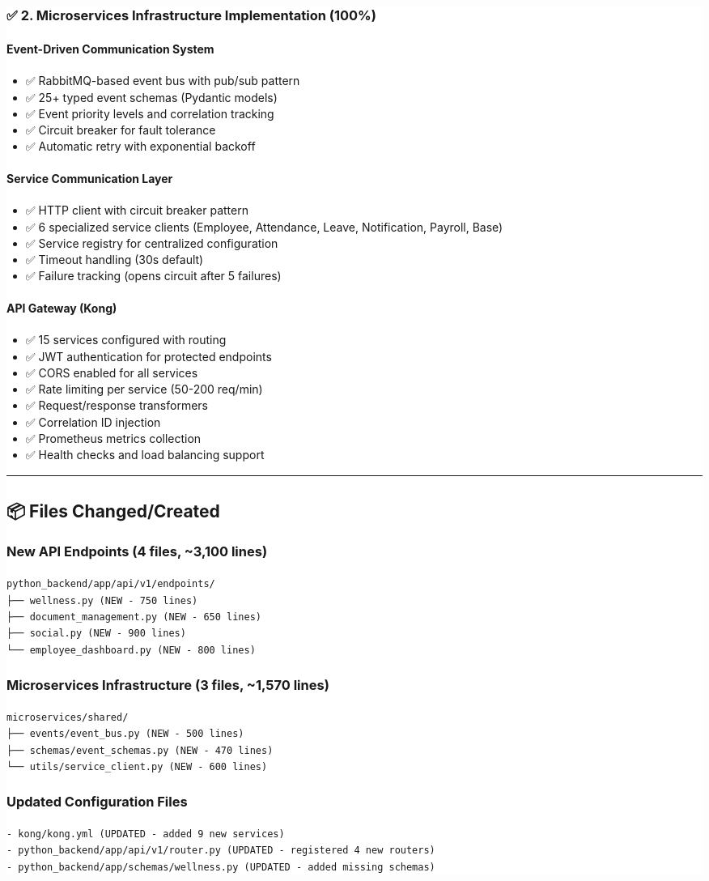 ### ✅ 2. Microservices Infrastructure Implementation (100%)

#### Event-Driven Communication System
- ✅ RabbitMQ-based event bus with pub/sub pattern
- ✅ 25+ typed event schemas (Pydantic models)
- ✅ Event priority levels and correlation tracking
- ✅ Circuit breaker for fault tolerance
- ✅ Automatic retry with exponential backoff

#### Service Communication Layer
- ✅ HTTP client with circuit breaker pattern
- ✅ 6 specialized service clients (Employee, Attendance, Leave, Notification, Payroll, Base)
- ✅ Service registry for centralized configuration
- ✅ Timeout handling (30s default)
- ✅ Failure tracking (opens circuit after 5 failures)

#### API Gateway (Kong)
- ✅ 15 services configured with routing
- ✅ JWT authentication for protected endpoints
- ✅ CORS enabled for all services
- ✅ Rate limiting per service (50-200 req/min)
- ✅ Request/response transformers
- ✅ Correlation ID injection
- ✅ Prometheus metrics collection
- ✅ Health checks and load balancing support

---

## 📦 Files Changed/Created

### New API Endpoints (4 files, ~3,100 lines)
```
python_backend/app/api/v1/endpoints/
├── wellness.py (NEW - 750 lines)
├── document_management.py (NEW - 650 lines)
├── social.py (NEW - 900 lines)
└── employee_dashboard.py (NEW - 800 lines)
```

### Microservices Infrastructure (3 files, ~1,570 lines)
```
microservices/shared/
├── events/event_bus.py (NEW - 500 lines)
├── schemas/event_schemas.py (NEW - 470 lines)
└── utils/service_client.py (NEW - 600 lines)
```

### Updated Configuration Files
```
- kong/kong.yml (UPDATED - added 9 new services)
- python_backend/app/api/v1/router.py (UPDATED - registered 4 new routers)
- python_backend/app/schemas/wellness.py (UPDATED - added missing schemas)
```
